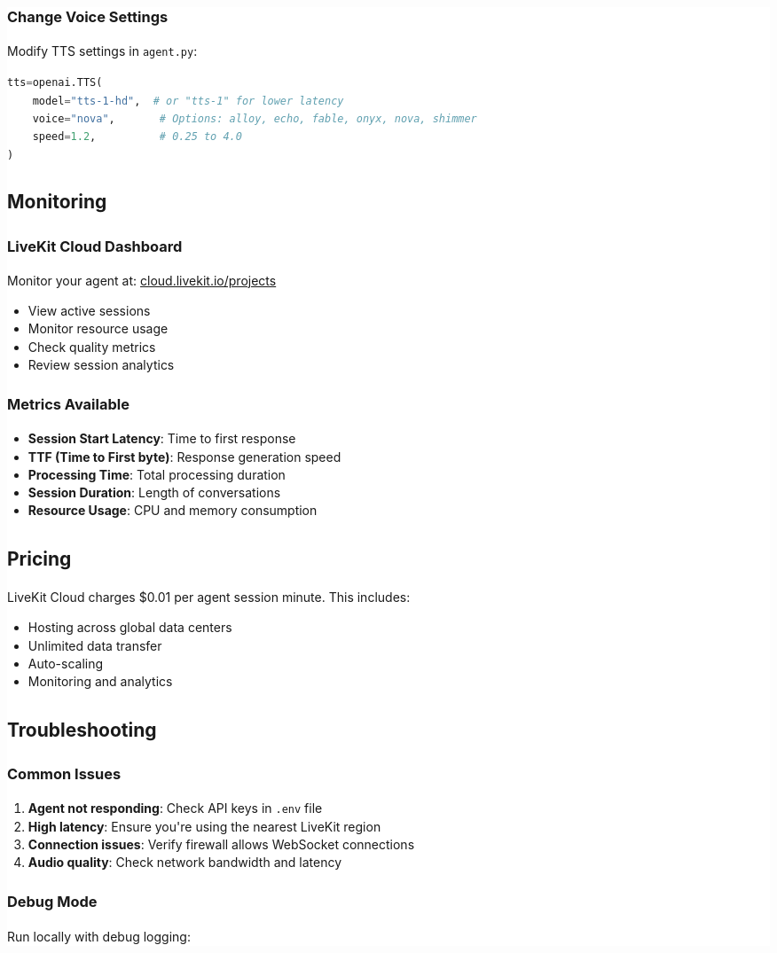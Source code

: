 ### Change Voice Settings

Modify TTS settings in `agent.py`:

```python
tts=openai.TTS(
    model="tts-1-hd",  # or "tts-1" for lower latency
    voice="nova",       # Options: alloy, echo, fable, onyx, nova, shimmer
    speed=1.2,          # 0.25 to 4.0
)
```

## Monitoring

### LiveKit Cloud Dashboard

Monitor your agent at: [cloud.livekit.io/projects](https://cloud.livekit.io/projects)

- View active sessions
- Monitor resource usage
- Check quality metrics
- Review session analytics

### Metrics Available

- **Session Start Latency**: Time to first response
- **TTF (Time to First byte)**: Response generation speed
- **Processing Time**: Total processing duration
- **Session Duration**: Length of conversations
- **Resource Usage**: CPU and memory consumption

## Pricing

LiveKit Cloud charges $0.01 per agent session minute. This includes:
- Hosting across global data centers
- Unlimited data transfer
- Auto-scaling
- Monitoring and analytics

## Troubleshooting

### Common Issues

1. **Agent not responding**: Check API keys in `.env` file
2. **High latency**: Ensure you're using the nearest LiveKit region
3. **Connection issues**: Verify firewall allows WebSocket connections
4. **Audio quality**: Check network bandwidth and latency

### Debug Mode

Run locally with debug logging:

